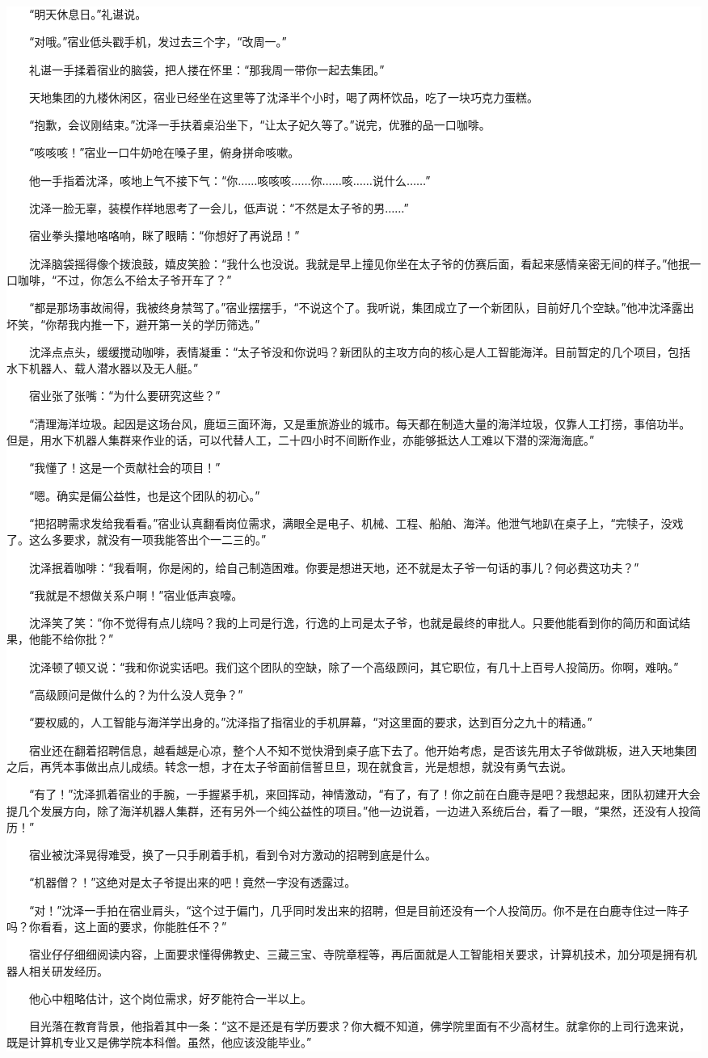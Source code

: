 　　“明天休息日。”礼谌说。

　　“对哦。”宿业低头戳手机，发过去三个字，“改周一。”

　　礼谌一手揉着宿业的脑袋，把人搂在怀里：“那我周一带你一起去集团。”

　　天地集团的九楼休闲区，宿业已经坐在这里等了沈泽半个小时，喝了两杯饮品，吃了一块巧克力蛋糕。

　　“抱歉，会议刚结束。”沈泽一手扶着桌沿坐下，“让太子妃久等了。”说完，优雅的品一口咖啡。

　　“咳咳咳！”宿业一口牛奶呛在嗓子里，俯身拼命咳嗽。

　　他一手指着沈泽，咳地上气不接下气：“你……咳咳咳……你……咳……说什么……”

　　沈泽一脸无辜，装模作样地思考了一会儿，低声说：“不然是太子爷的男……”

　　宿业拳头攥地咯咯响，眯了眼睛：“你想好了再说昂！”

　　沈泽脑袋摇得像个拨浪鼓，嬉皮笑脸：“我什么也没说。我就是早上撞见你坐在太子爷的仿赛后面，看起来感情亲密无间的样子。”他抿一口咖啡，“不过，你怎么不给太子爷开车了？”

　　“都是那场事故闹得，我被终身禁驾了。”宿业摆摆手，“不说这个了。我听说，集团成立了一个新团队，目前好几个空缺。”他冲沈泽露出坏笑，“你帮我内推一下，避开第一关的学历筛选。”

　　沈泽点点头，缓缓搅动咖啡，表情凝重：“太子爷没和你说吗？新团队的主攻方向的核心是人工智能海洋。目前暂定的几个项目，包括水下机器人、载人潜水器以及无人艇。”

　　宿业张了张嘴：“为什么要研究这些？”

　　“清理海洋垃圾。起因是这场台风，鹿垣三面环海，又是重旅游业的城市。每天都在制造大量的海洋垃圾，仅靠人工打捞，事倍功半。但是，用水下机器人集群来作业的话，可以代替人工，二十四小时不间断作业，亦能够抵达人工难以下潜的深海海底。”

　　“我懂了！这是一个贡献社会的项目！”

　　“嗯。确实是偏公益性，也是这个团队的初心。”

　　“把招聘需求发给我看看。”宿业认真翻看岗位需求，满眼全是电子、机械、工程、船舶、海洋。他泄气地趴在桌子上，“完犊子，没戏了。这么多要求，就没有一项我能答出个一二三的。”

　　沈泽抿着咖啡：“我看啊，你是闲的，给自己制造困难。你要是想进天地，还不就是太子爷一句话的事儿？何必费这功夫？”

　　“我就是不想做关系户啊！”宿业低声哀嚎。

　　沈泽笑了笑：“你不觉得有点儿绕吗？我的上司是行逸，行逸的上司是太子爷，也就是最终的审批人。只要他能看到你的简历和面试结果，他能不给你批？”

　　沈泽顿了顿又说：“我和你说实话吧。我们这个团队的空缺，除了一个高级顾问，其它职位，有几十上百号人投简历。你啊，难呐。”

　　“高级顾问是做什么的？为什么没人竞争？”

　　“要权威的，人工智能与海洋学出身的。”沈泽指了指宿业的手机屏幕，“对这里面的要求，达到百分之九十的精通。”

　　宿业还在翻着招聘信息，越看越是心凉，整个人不知不觉快滑到桌子底下去了。他开始考虑，是否该先用太子爷做跳板，进入天地集团之后，再凭本事做出点儿成绩。转念一想，才在太子爷面前信誓旦旦，现在就食言，光是想想，就没有勇气去说。

　　“有了！”沈泽抓着宿业的手腕，一手握紧手机，来回挥动，神情激动，“有了，有了！你之前在白鹿寺是吧？我想起来，团队初建开大会提几个发展方向，除了海洋机器人集群，还有另外一个纯公益性的项目。”他一边说着，一边进入系统后台，看了一眼，“果然，还没有人投简历！”

　　宿业被沈泽晃得难受，换了一只手刷着手机，看到令对方激动的招聘到底是什么。

　　“机器僧？！”这绝对是太子爷提出来的吧！竟然一字没有透露过。

　　“对！”沈泽一手拍在宿业肩头，“这个过于偏门，几乎同时发出来的招聘，但是目前还没有一个人投简历。你不是在白鹿寺住过一阵子吗？你看看，这上面的要求，你能胜任不？”

　　宿业仔仔细细阅读内容，上面要求懂得佛教史、三藏三宝、寺院章程等，再后面就是人工智能相关要求，计算机技术，加分项是拥有机器人相关研发经历。

　　他心中粗略估计，这个岗位需求，好歹能符合一半以上。

　　目光落在教育背景，他指着其中一条：“这不是还是有学历要求？你大概不知道，佛学院里面有不少高材生。就拿你的上司行逸来说，既是计算机专业又是佛学院本科僧。虽然，他应该没能毕业。”
